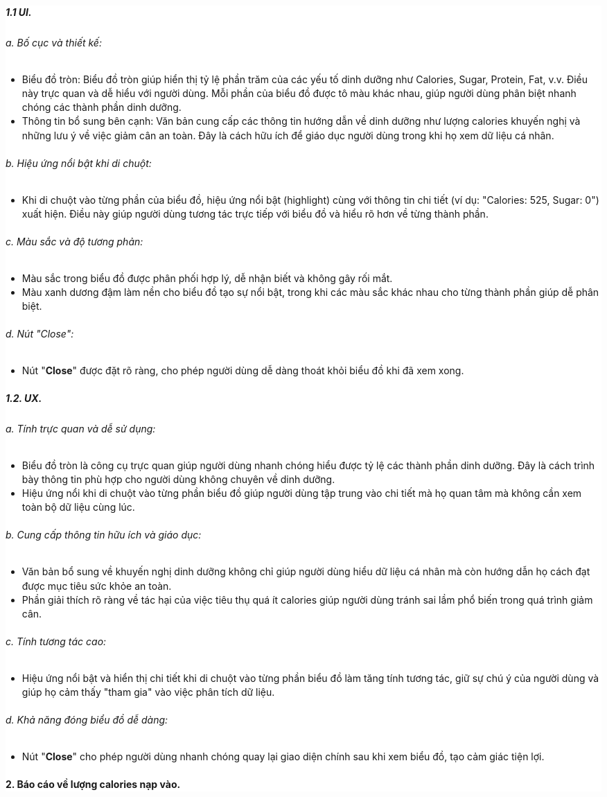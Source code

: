 ##### 1.1 UI.
###### a. Bố cục và thiết kế:
- Biểu đồ tròn:
Biểu đồ tròn giúp hiển thị tỷ lệ phần trăm của các yếu tố dinh dưỡng như Calories, Sugar, Protein, Fat, v.v. Điều này trực quan và dễ hiểu với người dùng.
Mỗi phần của biểu đồ được tô màu khác nhau, giúp người dùng phân biệt nhanh chóng các thành phần dinh dưỡng.
- Thông tin bổ sung bên cạnh:
Văn bản cung cấp các thông tin hướng dẫn về dinh dưỡng như lượng calories khuyến nghị và những lưu ý về việc giảm cân an toàn. Đây là cách hữu ích để giáo dục người dùng trong khi họ xem dữ liệu cá nhân.
###### b. Hiệu ứng nổi bật khi di chuột:
- Khi di chuột vào từng phần của biểu đồ, hiệu ứng nổi bật (highlight) cùng với thông tin chi tiết (ví dụ: "Calories: 525, Sugar: 0") xuất hiện. Điều này giúp người dùng tương tác trực tiếp với biểu đồ và hiểu rõ hơn về từng thành phần.
###### c. Màu sắc và độ tương phản:
- Màu sắc trong biểu đồ được phân phối hợp lý, dễ nhận biết và không gây rối mắt.
- Màu xanh dương đậm làm nền cho biểu đồ tạo sự nổi bật, trong khi các màu sắc khác nhau cho từng thành phần giúp dễ phân biệt.
###### d. Nút "Close":
- Nút "**Close**" được đặt rõ ràng, cho phép người dùng dễ dàng thoát khỏi biểu đồ khi đã xem xong.

##### 1.2. UX.
###### a. Tính trực quan và dễ sử dụng:
- Biểu đồ tròn là công cụ trực quan giúp người dùng nhanh chóng hiểu được tỷ lệ các thành phần dinh dưỡng. Đây là cách trình bày thông tin phù hợp cho người dùng không chuyên về dinh dưỡng.
- Hiệu ứng nổi khi di chuột vào từng phần biểu đồ giúp người dùng tập trung vào chi tiết mà họ quan tâm mà không cần xem toàn bộ dữ liệu cùng lúc.
###### b. Cung cấp thông tin hữu ích và giáo dục:
- Văn bản bổ sung về khuyến nghị dinh dưỡng không chỉ giúp người dùng hiểu dữ liệu cá nhân mà còn hướng dẫn họ cách đạt được mục tiêu sức khỏe an toàn.
- Phần giải thích rõ ràng về tác hại của việc tiêu thụ quá ít calories giúp người dùng tránh sai lầm phổ biến trong quá trình giảm cân.
###### c. Tính tương tác cao:
- Hiệu ứng nổi bật và hiển thị chi tiết khi di chuột vào từng phần biểu đồ làm tăng tính tương tác, giữ sự chú ý của người dùng và giúp họ cảm thấy "tham gia" vào việc phân tích dữ liệu.
###### d. Khả năng đóng biểu đồ dễ dàng:
- Nút "**Close**" cho phép người dùng nhanh chóng quay lại giao diện chính sau khi xem biểu đồ, tạo cảm giác tiện lợi.

#### 2. Báo cáo về lượng calories nạp vào. 